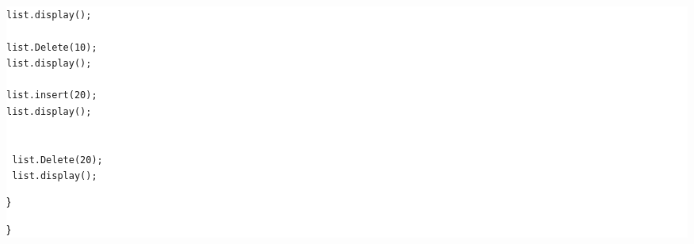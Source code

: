     list.display();

    list.Delete(10);
    list.display();

    list.insert(20);
    list.display();


     list.Delete(20);
     list.display();

}

}
